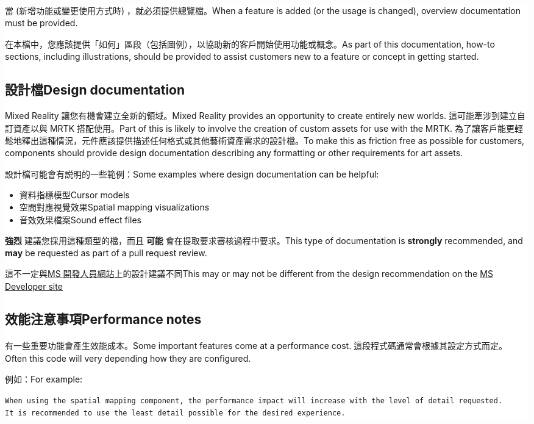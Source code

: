 <span data-ttu-id="cf025-284">當 (新增功能或變更使用方式時) ，就必須提供總覽檔。</span><span class="sxs-lookup"><span data-stu-id="cf025-284">When a feature is added (or the usage is changed), overview documentation must be provided.</span></span>

<span data-ttu-id="cf025-285">在本檔中，您應該提供「如何」區段（包括圖例），以協助新的客戶開始使用功能或概念。</span><span class="sxs-lookup"><span data-stu-id="cf025-285">As part of this documentation, how-to sections, including illustrations, should be provided to assist customers new to a feature or concept in getting started.</span></span>

## <a name="design-documentation"></a><span data-ttu-id="cf025-286">設計檔</span><span class="sxs-lookup"><span data-stu-id="cf025-286">Design documentation</span></span>

<span data-ttu-id="cf025-287">Mixed Reality 讓您有機會建立全新的領域。</span><span class="sxs-lookup"><span data-stu-id="cf025-287">Mixed Reality provides an opportunity to create entirely new worlds.</span></span> <span data-ttu-id="cf025-288">這可能牽涉到建立自訂資產以與 MRTK 搭配使用。</span><span class="sxs-lookup"><span data-stu-id="cf025-288">Part of this is likely to involve the creation of custom assets for use with the MRTK.</span></span> <span data-ttu-id="cf025-289">為了讓客戶能更輕鬆地釋出這種情況，元件應該提供描述任何格式或其他藝術資產需求的設計檔。</span><span class="sxs-lookup"><span data-stu-id="cf025-289">To make this as friction free as possible for customers, components should provide design documentation describing any formatting or other requirements for art assets.</span></span>

<span data-ttu-id="cf025-290">設計檔可能會有説明的一些範例：</span><span class="sxs-lookup"><span data-stu-id="cf025-290">Some examples where design documentation can be helpful:</span></span>

- <span data-ttu-id="cf025-291">資料指標模型</span><span class="sxs-lookup"><span data-stu-id="cf025-291">Cursor models</span></span>
- <span data-ttu-id="cf025-292">空間對應視覺效果</span><span class="sxs-lookup"><span data-stu-id="cf025-292">Spatial mapping visualizations</span></span>
- <span data-ttu-id="cf025-293">音效效果檔案</span><span class="sxs-lookup"><span data-stu-id="cf025-293">Sound effect files</span></span>

<span data-ttu-id="cf025-294">**強烈** 建議您採用這種類型的檔，而且 **可能** 會在提取要求審核過程中要求。</span><span class="sxs-lookup"><span data-stu-id="cf025-294">This type of documentation is **strongly** recommended, and **may** be requested as part of a pull request review.</span></span>

<span data-ttu-id="cf025-295">這不一定與[MS 開發人員網站](https://docs.microsoft.com/windows/mixed-reality/design)上的設計建議不同</span><span class="sxs-lookup"><span data-stu-id="cf025-295">This may or may not be different from the design recommendation on the [MS Developer site](https://docs.microsoft.com/windows/mixed-reality/design)</span></span>

## <a name="performance-notes"></a><span data-ttu-id="cf025-296">效能注意事項</span><span class="sxs-lookup"><span data-stu-id="cf025-296">Performance notes</span></span>

<span data-ttu-id="cf025-297">有一些重要功能會產生效能成本。</span><span class="sxs-lookup"><span data-stu-id="cf025-297">Some important features come at a performance cost.</span></span> <span data-ttu-id="cf025-298">這段程式碼通常會根據其設定方式而定。</span><span class="sxs-lookup"><span data-stu-id="cf025-298">Often this code will very depending how they are configured.</span></span>

<span data-ttu-id="cf025-299">例如：</span><span class="sxs-lookup"><span data-stu-id="cf025-299">For example:</span></span>

```md
When using the spatial mapping component, the performance impact will increase with the level of detail requested.  
It is recommended to use the least detail possible for the desired experience.
```

